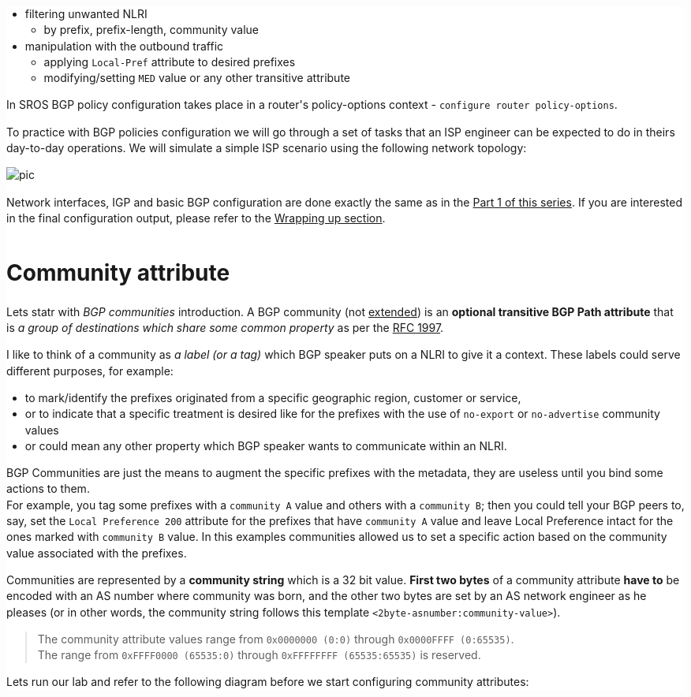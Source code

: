   * filtering unwanted NLRI 
      * by prefix, prefix-length, community value
  * manipulation with the outbound traffic
      * applying `Local-Pref` attribute to desired prefixes
      * modifying/setting `MED` value or any other transitive attribute

In SROS BGP policy configuration takes place in a router's policy-options context - `configure router policy-options`.

To practice with BGP policies configuration we will go through a set of tasks that an ISP engineer can be expected to do in theirs day-to-day operations. We will simulate a simple ISP scenario using the following network topology:

![pic](http://img-fotki.yandex.ru/get/9263/21639405.11c/0_85519_aeed2105_orig.png)

Network interfaces, IGP and basic BGP configuration are done exactly the same as in the [Part 1 of this series](http://netdevops.me/2015/08/alcatel-lucent-bgp-configuration-tutorial-part-1-basic-ebgp-ibgp). If you are interested in the final configuration output, please refer to the [Wrapping up section](http://netdevops.me/2015/08/alcatel-lucent-bgp-configuration-tutorial-part-1-basic-ebgp-ibgp/#Wrapping_up).

# Community attribute

Lets statr with _BGP communities_ introduction. A BGP community (not [extended](https://tools.ietf.org/html/rfc4360)) is an **optional transitive BGP Path attribute** that is _a group of destinations which share some common property_ as per the [RFC 1997](https://tools.ietf.org/html/rfc1997).

I like to think of a community as _a label (or a tag)_ which BGP speaker puts on a NLRI to give it a context. These labels could serve different purposes, for example:

* to mark/identify the prefixes originated from a specific geographic region, customer or service,
* or to indicate that a specific treatment is desired like for the prefixes with the use of `no-export` or `no-advertise` community values
* or could mean any other property which BGP speaker wants to communicate within an NLRI.

BGP Communities are just the means to augment the specific prefixes with the metadata, they are useless until you bind some actions to them.  
For example, you tag some prefixes with a `community A` value and others with a `community B`; then you could tell your BGP peers to, say, set the `Local Preference 200` attribute for the prefixes that have `community A` value and leave Local Preference intact for the ones marked with `community B` value. In this examples communities allowed us to set a specific action based on the community value associated with the prefixes.

Communities are represented by a **community string** which is a 32 bit value. **First two bytes** of a community attribute **have to** be encoded with an AS number where community was born, and the other two bytes are set by an AS network engineer as he pleases (or in other words, the community string follows this template `<2byte-asnumber:community-value>`).


> The community attribute values range from `0x0000000 (0:0)` through `0x0000FFFF (0:65535)`.  
> The range from `0xFFFF0000 (65535:0)` through `0xFFFFFFFF (65535:65535)` is reserved.


Lets run our lab and refer to the following diagram before we start configuring community attributes:
